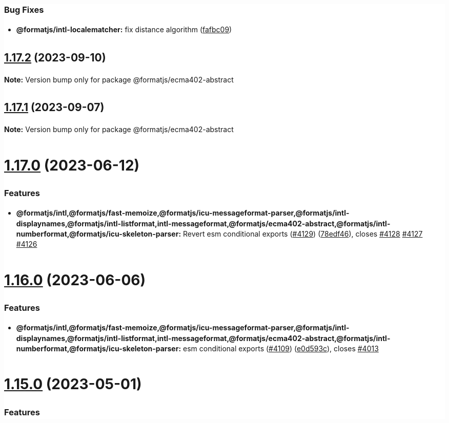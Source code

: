 ### Bug Fixes

* **@formatjs/intl-localematcher:** fix distance algorithm ([fafbc09](https://github.com/formatjs/formatjs/commit/fafbc091a174addc076b9a088d09f37c36b2e3e1))

## [1.17.2](https://github.com/formatjs/formatjs/compare/@formatjs/ecma402-abstract@1.17.1...@formatjs/ecma402-abstract@1.17.2) (2023-09-10)

**Note:** Version bump only for package @formatjs/ecma402-abstract

## [1.17.1](https://github.com/formatjs/formatjs/compare/@formatjs/ecma402-abstract@1.17.0...@formatjs/ecma402-abstract@1.17.1) (2023-09-07)

**Note:** Version bump only for package @formatjs/ecma402-abstract

# [1.17.0](https://github.com/formatjs/formatjs/compare/@formatjs/ecma402-abstract@1.16.0...@formatjs/ecma402-abstract@1.17.0) (2023-06-12)

### Features

* **@formatjs/intl,@formatjs/fast-memoize,@formatjs/icu-messageformat-parser,@formatjs/intl-displaynames,@formatjs/intl-listformat,intl-messageformat,@formatjs/ecma402-abstract,@formatjs/intl-numberformat,@formatjs/icu-skeleton-parser:** Revert esm conditional exports ([#4129](https://github.com/formatjs/formatjs/issues/4129)) ([78edf46](https://github.com/formatjs/formatjs/commit/78edf460a466a7021e3753be53fd9c6af00f2d96)), closes [#4128](https://github.com/formatjs/formatjs/issues/4128) [#4127](https://github.com/formatjs/formatjs/issues/4127) [#4126](https://github.com/formatjs/formatjs/issues/4126)

# [1.16.0](https://github.com/formatjs/formatjs/compare/@formatjs/ecma402-abstract@1.15.0...@formatjs/ecma402-abstract@1.16.0) (2023-06-06)

### Features

* **@formatjs/intl,@formatjs/fast-memoize,@formatjs/icu-messageformat-parser,@formatjs/intl-displaynames,@formatjs/intl-listformat,intl-messageformat,@formatjs/ecma402-abstract,@formatjs/intl-numberformat,@formatjs/icu-skeleton-parser:** esm conditional exports ([#4109](https://github.com/formatjs/formatjs/issues/4109)) ([e0d593c](https://github.com/formatjs/formatjs/commit/e0d593cc3af3a317a6bd20c441191e5bbb136a93)), closes [#4013](https://github.com/formatjs/formatjs/issues/4013)

# [1.15.0](https://github.com/formatjs/formatjs/compare/@formatjs/ecma402-abstract@1.14.3...@formatjs/ecma402-abstract@1.15.0) (2023-05-01)

### Features
